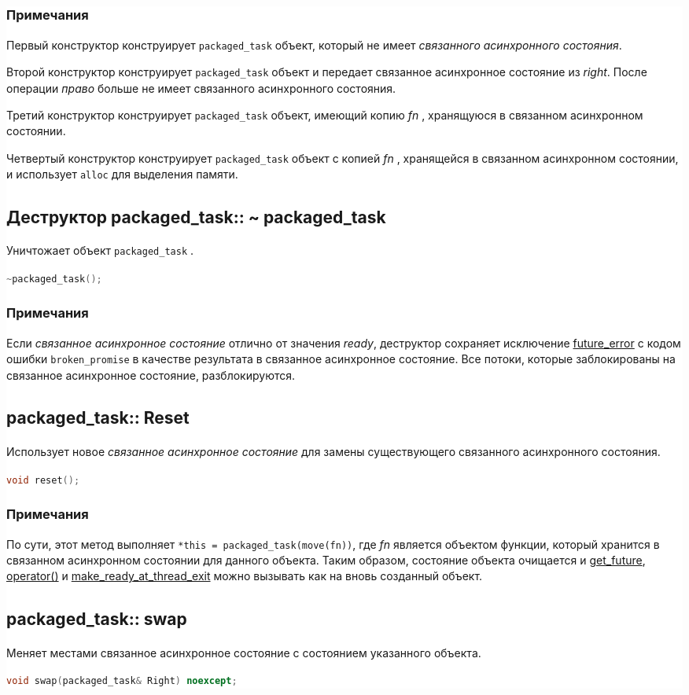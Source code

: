 ### <a name="remarks"></a>Примечания

Первый конструктор конструирует `packaged_task` объект, который не имеет *связанного асинхронного состояния*.

Второй конструктор конструирует `packaged_task` объект и передает связанное асинхронное состояние из *right*. После операции *право* больше не имеет связанного асинхронного состояния.

Третий конструктор конструирует `packaged_task` объект, имеющий копию *fn* , хранящуюся в связанном асинхронном состоянии.

Четвертый конструктор конструирует `packaged_task` объект с копией *fn* , хранящейся в связанном асинхронном состоянии, и использует `alloc` для выделения памяти.

## <a name="packaged_taskpackaged_task-destructor"></a><a name="dtorpackaged_task_destructor"></a>Деструктор packaged_task:: ~ packaged_task

Уничтожает объект `packaged_task` .

```cpp
~packaged_task();
```

### <a name="remarks"></a>Примечания

Если *связанное асинхронное состояние* отлично от значения *ready*, деструктор сохраняет исключение [future_error](../standard-library/future-error-class.md) с кодом ошибки `broken_promise` в качестве результата в связанное асинхронное состояние. Все потоки, которые заблокированы на связанное асинхронное состояние, разблокируются.

## <a name="packaged_taskreset"></a><a name="reset"></a>packaged_task:: Reset

Использует новое *связанное асинхронное состояние* для замены существующего связанного асинхронного состояния.

```cpp
void reset();
```

### <a name="remarks"></a>Примечания

По сути, этот метод выполняет `*this = packaged_task(move(fn))`, где *fn* является объектом функции, который хранится в связанном асинхронном состоянии для данного объекта. Таким образом, состояние объекта очищается и [get_future](#get_future), [operator()](#op_call) и [make_ready_at_thread_exit](#make_ready_at_thread_exit) можно вызывать как на вновь созданный объект.

## <a name="packaged_taskswap"></a><a name="swap"></a>packaged_task:: swap

Меняет местами связанное асинхронное состояние с состоянием указанного объекта.

```cpp
void swap(packaged_task& Right) noexcept;
```
